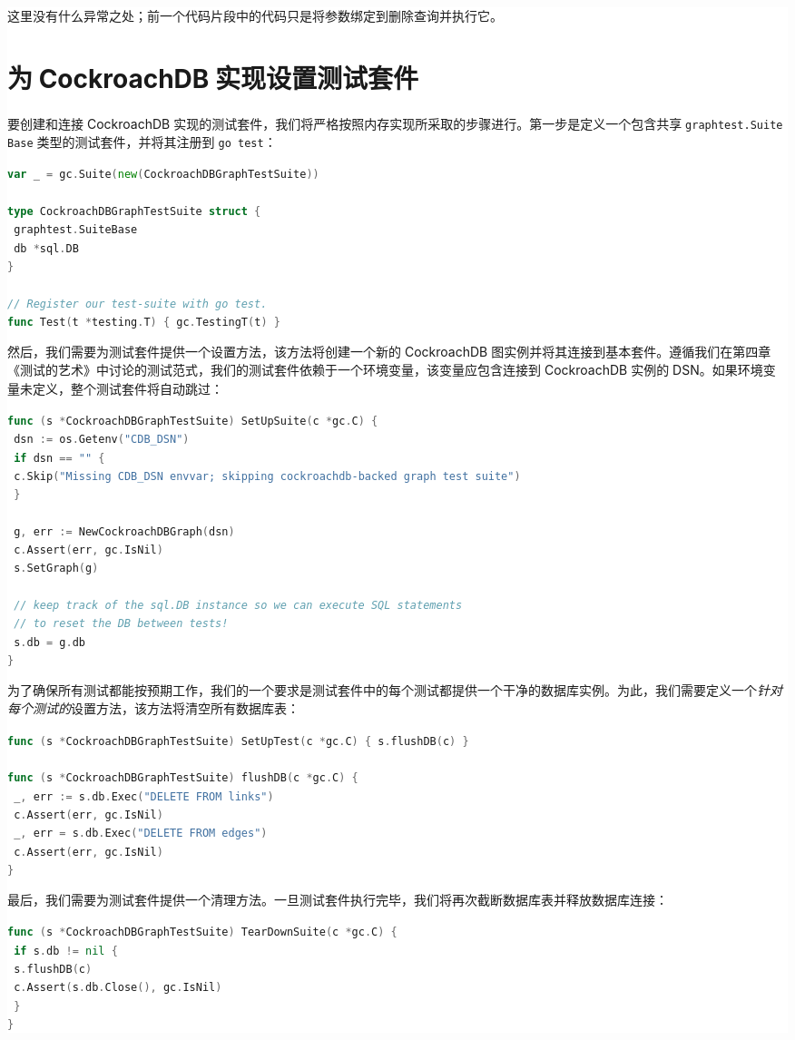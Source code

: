 这里没有什么异常之处；前一个代码片段中的代码只是将参数绑定到删除查询并执行它。

# 为 CockroachDB 实现设置测试套件

要创建和连接 CockroachDB 实现的测试套件，我们将严格按照内存实现所采取的步骤进行。第一步是定义一个包含共享 `graphtest.SuiteBase` 类型的测试套件，并将其注册到 `go test`：

```go
var _ = gc.Suite(new(CockroachDBGraphTestSuite))

type CockroachDBGraphTestSuite struct {
 graphtest.SuiteBase
 db *sql.DB
}

// Register our test-suite with go test.
func Test(t *testing.T) { gc.TestingT(t) }
```

然后，我们需要为测试套件提供一个设置方法，该方法将创建一个新的 CockroachDB 图实例并将其连接到基本套件。遵循我们在第四章《测试的艺术》中讨论的测试范式，我们的测试套件依赖于一个环境变量，该变量应包含连接到 CockroachDB 实例的 DSN。如果环境变量未定义，整个测试套件将自动跳过：

```go
func (s *CockroachDBGraphTestSuite) SetUpSuite(c *gc.C) {
 dsn := os.Getenv("CDB_DSN")
 if dsn == "" {
 c.Skip("Missing CDB_DSN envvar; skipping cockroachdb-backed graph test suite")
 }

 g, err := NewCockroachDBGraph(dsn)
 c.Assert(err, gc.IsNil)
 s.SetGraph(g)

 // keep track of the sql.DB instance so we can execute SQL statements 
 // to reset the DB between tests!
 s.db = g.db
}
```

为了确保所有测试都能按预期工作，我们的一个要求是测试套件中的每个测试都提供一个干净的数据库实例。为此，我们需要定义一个*针对每个测试的*设置方法，该方法将清空所有数据库表：

```go
func (s *CockroachDBGraphTestSuite) SetUpTest(c *gc.C) { s.flushDB(c) }

func (s *CockroachDBGraphTestSuite) flushDB(c *gc.C) {
 _, err := s.db.Exec("DELETE FROM links")
 c.Assert(err, gc.IsNil)
 _, err = s.db.Exec("DELETE FROM edges")
 c.Assert(err, gc.IsNil)
}
```

最后，我们需要为测试套件提供一个清理方法。一旦测试套件执行完毕，我们将再次截断数据库表并释放数据库连接：

```go
func (s *CockroachDBGraphTestSuite) TearDownSuite(c *gc.C) {
 if s.db != nil {
 s.flushDB(c)
 c.Assert(s.db.Close(), gc.IsNil)
 }
}
```
